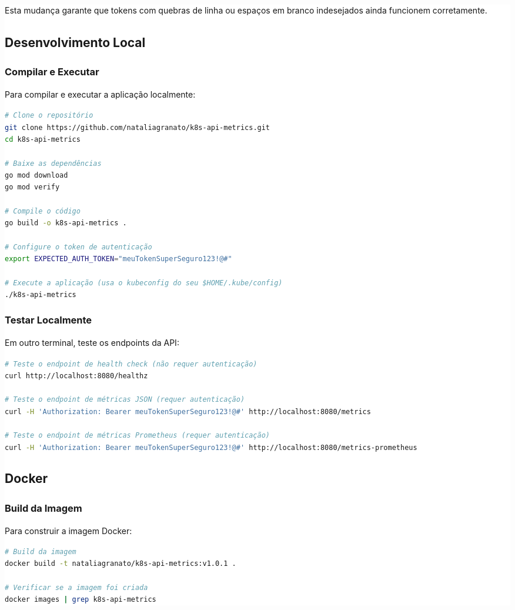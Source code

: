 Esta mudança garante que tokens com quebras de linha ou espaços em branco indesejados ainda funcionem corretamente.

## Desenvolvimento Local

### Compilar e Executar

Para compilar e executar a aplicação localmente:

```bash
# Clone o repositório
git clone https://github.com/nataliagranato/k8s-api-metrics.git
cd k8s-api-metrics

# Baixe as dependências
go mod download
go mod verify

# Compile o código
go build -o k8s-api-metrics .

# Configure o token de autenticação
export EXPECTED_AUTH_TOKEN="meuTokenSuperSeguro123!@#"

# Execute a aplicação (usa o kubeconfig do seu $HOME/.kube/config)
./k8s-api-metrics
```

### Testar Localmente

Em outro terminal, teste os endpoints da API:

```bash
# Teste o endpoint de health check (não requer autenticação)
curl http://localhost:8080/healthz

# Teste o endpoint de métricas JSON (requer autenticação)
curl -H 'Authorization: Bearer meuTokenSuperSeguro123!@#' http://localhost:8080/metrics

# Teste o endpoint de métricas Prometheus (requer autenticação)
curl -H 'Authorization: Bearer meuTokenSuperSeguro123!@#' http://localhost:8080/metrics-prometheus
```

## Docker

### Build da Imagem

Para construir a imagem Docker:

```bash
# Build da imagem
docker build -t nataliagranato/k8s-api-metrics:v1.0.1 .

# Verificar se a imagem foi criada
docker images | grep k8s-api-metrics
```
